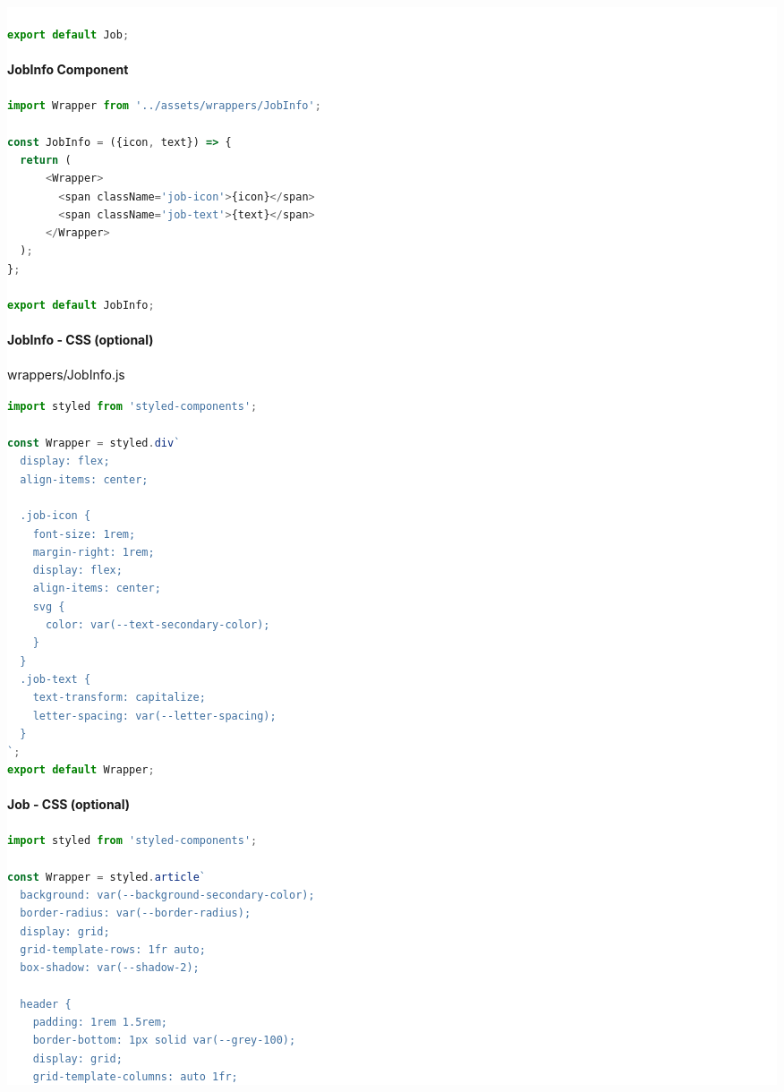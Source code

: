 ```js

export default Job;
```

#### JobInfo Component

```js
import Wrapper from '../assets/wrappers/JobInfo';

const JobInfo = ({icon, text}) => {
  return (
      <Wrapper>
        <span className='job-icon'>{icon}</span>
        <span className='job-text'>{text}</span>
      </Wrapper>
  );
};

export default JobInfo;
```

#### JobInfo - CSS (optional)

wrappers/JobInfo.js

```js
import styled from 'styled-components';

const Wrapper = styled.div`
  display: flex;
  align-items: center;

  .job-icon {
    font-size: 1rem;
    margin-right: 1rem;
    display: flex;
    align-items: center;
    svg {
      color: var(--text-secondary-color);
    }
  }
  .job-text {
    text-transform: capitalize;
    letter-spacing: var(--letter-spacing);
  }
`;
export default Wrapper;
```

#### Job - CSS (optional)

```js
import styled from 'styled-components';

const Wrapper = styled.article`
  background: var(--background-secondary-color);
  border-radius: var(--border-radius);
  display: grid;
  grid-template-rows: 1fr auto;
  box-shadow: var(--shadow-2);

  header {
    padding: 1rem 1.5rem;
    border-bottom: 1px solid var(--grey-100);
    display: grid;
    grid-template-columns: auto 1fr;
```